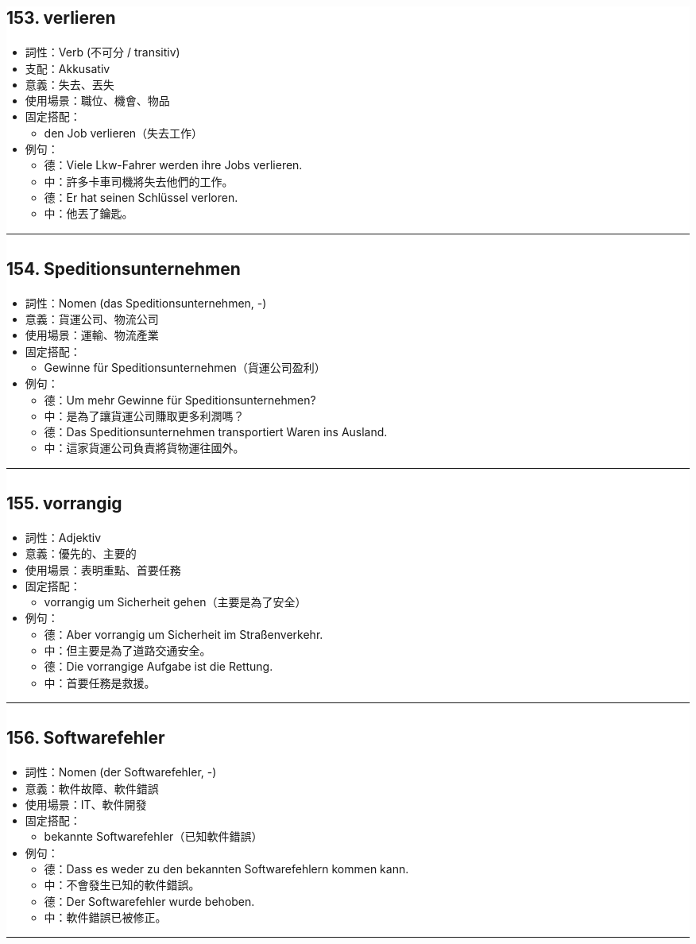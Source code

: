 
## 153. verlieren

- 詞性：Verb (不可分 / transitiv)
- 支配：Akkusativ
- 意義：失去、丟失
- 使用場景：職位、機會、物品
- 固定搭配：
  - den Job verlieren（失去工作）
- 例句：
  - 德：Viele Lkw-Fahrer werden ihre Jobs verlieren.
  - 中：許多卡車司機將失去他們的工作。
  - 德：Er hat seinen Schlüssel verloren.
  - 中：他丟了鑰匙。

---

## 154. Speditionsunternehmen

- 詞性：Nomen (das Speditionsunternehmen, -)
- 意義：貨運公司、物流公司
- 使用場景：運輸、物流產業
- 固定搭配：
  - Gewinne für Speditionsunternehmen（貨運公司盈利）
- 例句：
  - 德：Um mehr Gewinne für Speditionsunternehmen?
  - 中：是為了讓貨運公司賺取更多利潤嗎？
  - 德：Das Speditionsunternehmen transportiert Waren ins Ausland.
  - 中：這家貨運公司負責將貨物運往國外。

---

## 155. vorrangig

- 詞性：Adjektiv
- 意義：優先的、主要的
- 使用場景：表明重點、首要任務
- 固定搭配：
  - vorrangig um Sicherheit gehen（主要是為了安全）
- 例句：
  - 德：Aber vorrangig um Sicherheit im Straßenverkehr.
  - 中：但主要是為了道路交通安全。
  - 德：Die vorrangige Aufgabe ist die Rettung.
  - 中：首要任務是救援。

---

## 156. Softwarefehler

- 詞性：Nomen (der Softwarefehler, -)
- 意義：軟件故障、軟件錯誤
- 使用場景：IT、軟件開發
- 固定搭配：
  - bekannte Softwarefehler（已知軟件錯誤）
- 例句：
  - 德：Dass es weder zu den bekannten Softwarefehlern kommen kann.
  - 中：不會發生已知的軟件錯誤。
  - 德：Der Softwarefehler wurde behoben.
  - 中：軟件錯誤已被修正。

---